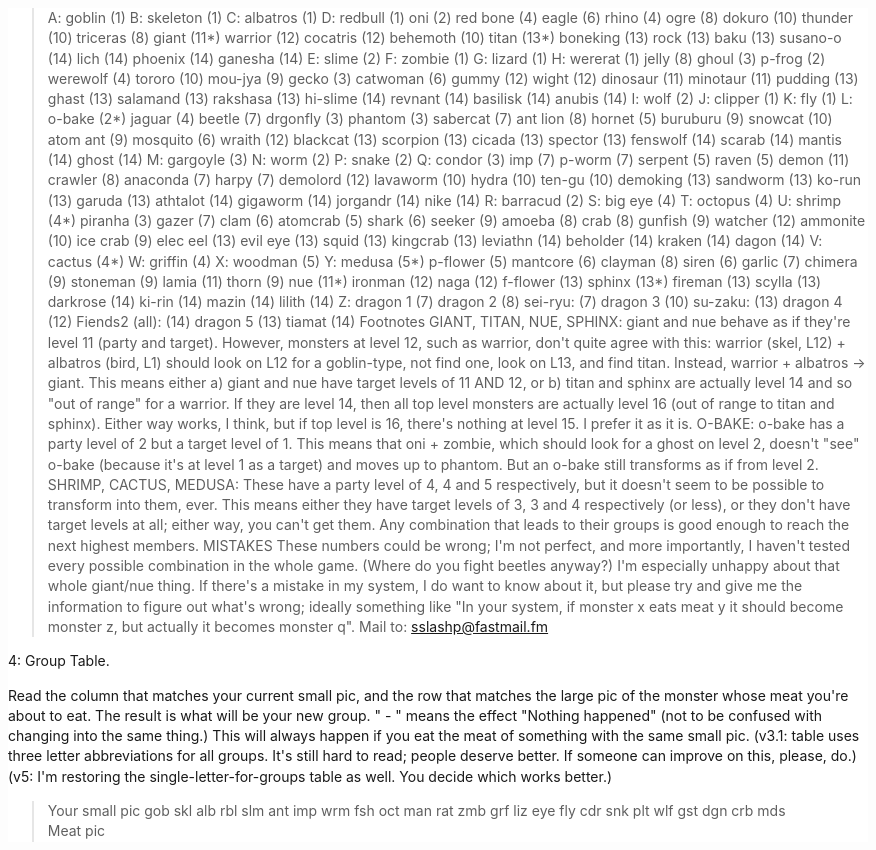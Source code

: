 > A: goblin (1) B: skeleton (1) C: albatros (1) D: redbull (1) oni (2) red bone (4) eagle (6) rhino (4) ogre (8) dokuro (10) thunder (10) triceras (8) giant (11*) warrior (12) cocatris (12) behemoth (10) titan (13*) boneking (13) rock (13) baku (13) susano-o (14) lich (14) phoenix (14) ganesha (14) E: slime (2) F: zombie (1) G: lizard (1) H: wererat (1) jelly (8) ghoul (3) p-frog (2) werewolf (4) tororo (10) mou-jya (9) gecko (3) catwoman (6) gummy (12) wight (12) dinosaur (11) minotaur (11) pudding (13) ghast (13) salamand (13) rakshasa (13) hi-slime (14) revnant (14) basilisk (14) anubis (14) I: wolf (2) J: clipper (1) K: fly (1) L: o-bake (2*) jaguar (4) beetle (7) drgonfly (3) phantom (3) sabercat (7) ant lion (8) hornet (5) buruburu (9) snowcat (10) atom ant (9) mosquito (6) wraith (12) blackcat (13) scorpion (13) cicada (13) spector (13) fenswolf (14) scarab (14) mantis (14) ghost (14) M: gargoyle (3) N: worm (2) P: snake (2) Q: condor (3) imp (7) p-worm (7) serpent (5) raven (5) demon (11) crawler (8) anaconda (7) harpy (7) demolord (12) lavaworm (10) hydra (10) ten-gu (10) demoking (13) sandworm (13) ko-run (13) garuda (13) athtalot (14) gigaworm (14) jorgandr (14) nike (14) R: barracud (2) S: big eye (4) T: octopus (4) U: shrimp (4*) piranha (3) gazer (7) clam (6) atomcrab (5) shark (6) seeker (9) amoeba (8) crab (8) gunfish (9) watcher (12) ammonite (10) ice crab (9) elec eel (13) evil eye (13) squid (13) kingcrab (13) leviathn (14) beholder (14) kraken (14) dagon (14) V: cactus (4*) W: griffin (4) X: woodman (5) Y: medusa (5*) p-flower (5) mantcore (6) clayman (8) siren (6) garlic (7) chimera (9) stoneman (9) lamia (11) thorn (9) nue (11*) ironman (12) naga (12) f-flower (13) sphinx (13*) fireman (13) scylla (13) darkrose (14) ki-rin (14) mazin (14) lilith (14) Z: dragon 1 (7) dragon 2 (8) sei-ryu: (7) dragon 3 (10) su-zaku: (13) dragon 4 (12) Fiends2 (all): (14) dragon 5 (13) tiamat (14) Footnotes GIANT, TITAN, NUE, SPHINX: giant and nue behave as if they're level 11 (party and target). However, monsters at level 12, such as warrior, don't quite agree with this: warrior (skel, L12) + albatros (bird, L1) should look on L12 for a goblin-type, not find one, look on L13, and find titan. Instead, warrior + albatros -> giant. This means either a) giant and nue have target levels of 11 AND 12, or b) titan and sphinx are actually level 14 and so "out of range" for a warrior. If they are level 14, then all top level monsters are actually level 16 (out of range to titan and sphinx). Either way works, I think, but if top level is 16, there's nothing at level 15. I prefer it as it is. O-BAKE: o-bake has a party level of 2 but a target level of 1. This means that oni + zombie, which should look for a ghost on level 2, doesn't "see" o-bake (because it's at level 1 as a target) and moves up to phantom. But an o-bake still transforms as if from level 2. SHRIMP, CACTUS, MEDUSA: These have a party level of 4, 4 and 5 respectively, but it doesn't seem to be possible to transform into them, ever. This means either they have target levels of 3, 3 and 4 respectively (or less), or they don't have target levels at all; either way, you can't get them. Any combination that leads to their groups is good enough to reach the next highest members. MISTAKES These numbers could be wrong; I'm not perfect, and more importantly, I haven't tested every possible combination in the whole game. (Where do you fight beetles anyway?) I'm especially unhappy about that whole giant/nue thing. If there's a mistake in my system, I do want to know about it, but please try and give me the information to figure out what's wrong; ideally something like "In your system, if monster x eats meat y it should become monster z, but actually it becomes monster q". Mail to: [sslashp@fastmail.fm](mailto:sslashp@fastmail.fm)

4: Group Table.

Read the column that matches your current small pic, and the row that matches the large pic of the monster whose meat you're about to eat. The result is what will be your new group. " - " means the effect "Nothing happened" (not to be confused with changing into the same thing.) This will always happen if you eat the meat of something with the same small pic. (v3.1: table uses three letter abbreviations for all groups. It's still hard to read; people deserve better. If someone can improve on this, please, do.) (v5: I'm restoring the single-letter-for-groups table as well. You decide which works better.)

> Your small pic gob skl alb rbl slm ant imp wrm fsh oct man rat zmb grf liz eye fly cdr snk plt wlf gst dgn crb mds  
> Meat pic
